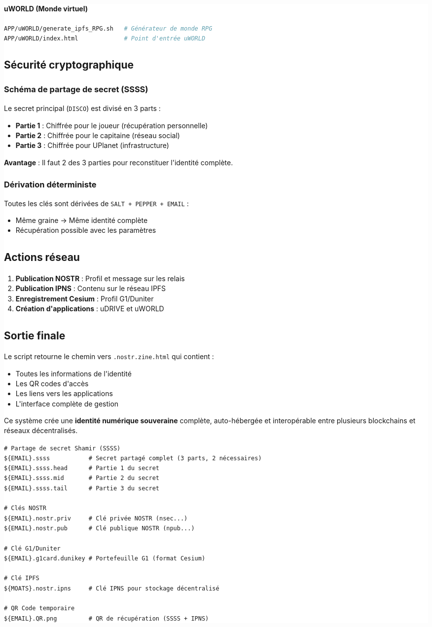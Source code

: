 #### **uWORLD** (Monde virtuel)
```bash
APP/uWORLD/generate_ipfs_RPG.sh   # Générateur de monde RPG
APP/uWORLD/index.html             # Point d'entrée uWORLD
```

## Sécurité cryptographique

### **Schéma de partage de secret (SSSS)**
Le secret principal (`DISCO`) est divisé en 3 parts :
- **Partie 1** : Chiffrée pour le joueur (récupération personnelle)
- **Partie 2** : Chiffrée pour le capitaine (réseau social)
- **Partie 3** : Chiffrée pour UPlanet (infrastructure)

**Avantage** : Il faut 2 des 3 parties pour reconstituer l'identité complète.

### **Dérivation déterministe**
Toutes les clés sont dérivées de `SALT + PEPPER + EMAIL` :
- Même graine → Même identité complète
- Récupération possible avec les paramètres

## Actions réseau

1. **Publication NOSTR** : Profil et message sur les relais
2. **Publication IPNS** : Contenu sur le réseau IPFS
3. **Enregistrement Cesium** : Profil G1/Duniter
4. **Création d'applications** : uDRIVE et uWORLD

## Sortie finale

Le script retourne le chemin vers `.nostr.zine.html` qui contient :
- Toutes les informations de l'identité
- Les QR codes d'accès
- Les liens vers les applications
- L'interface complète de gestion

Ce système crée une **identité numérique souveraine** complète, auto-hébergée et interopérable entre plusieurs blockchains et réseaux décentralisés.

```shellscript
# Partage de secret Shamir (SSSS)
${EMAIL}.ssss           # Secret partagé complet (3 parts, 2 nécessaires)
${EMAIL}.ssss.head      # Partie 1 du secret
${EMAIL}.ssss.mid       # Partie 2 du secret  
${EMAIL}.ssss.tail      # Partie 3 du secret

# Clés NOSTR
${EMAIL}.nostr.priv     # Clé privée NOSTR (nsec...)
${EMAIL}.nostr.pub      # Clé publique NOSTR (npub...)

# Clé G1/Duniter
${EMAIL}.g1card.dunikey # Portefeuille G1 (format Cesium)

# Clé IPFS
${MOATS}.nostr.ipns     # Clé IPNS pour stockage décentralisé

# QR Code temporaire
${EMAIL}.QR.png         # QR de récupération (SSSS + IPNS)
```
